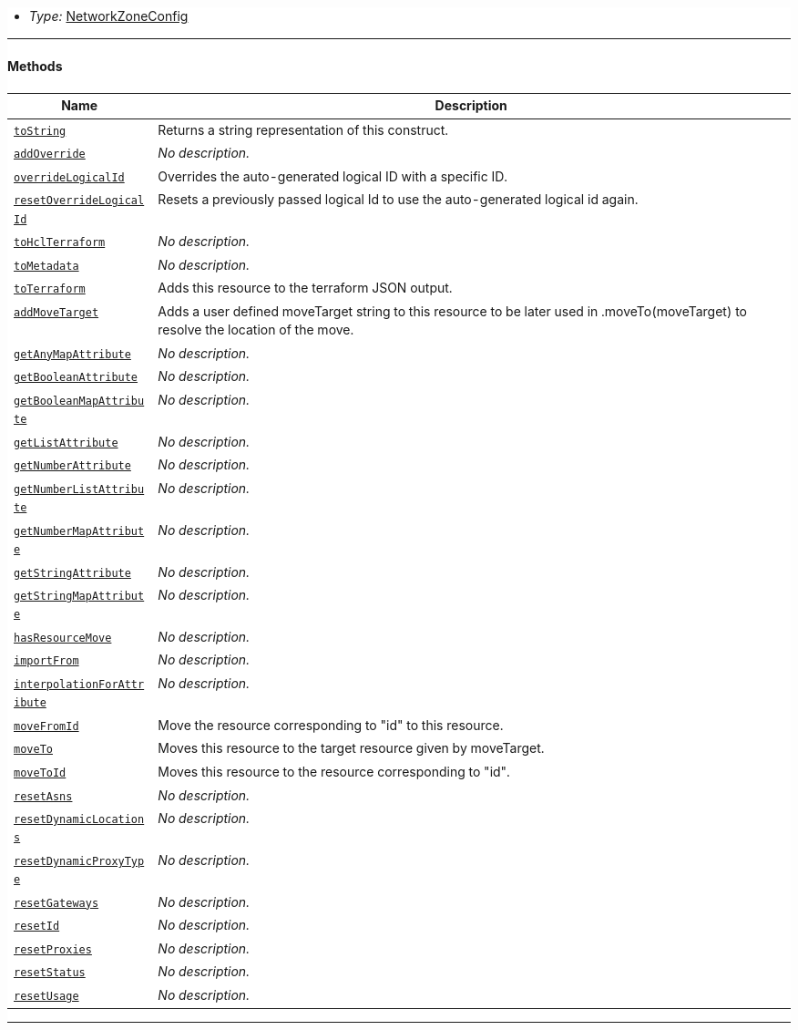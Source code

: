 - *Type:* <a href="#@cdktf/provider-okta.networkZone.NetworkZoneConfig">NetworkZoneConfig</a>

---

#### Methods <a name="Methods" id="Methods"></a>

| **Name** | **Description** |
| --- | --- |
| <code><a href="#@cdktf/provider-okta.networkZone.NetworkZone.toString">toString</a></code> | Returns a string representation of this construct. |
| <code><a href="#@cdktf/provider-okta.networkZone.NetworkZone.addOverride">addOverride</a></code> | *No description.* |
| <code><a href="#@cdktf/provider-okta.networkZone.NetworkZone.overrideLogicalId">overrideLogicalId</a></code> | Overrides the auto-generated logical ID with a specific ID. |
| <code><a href="#@cdktf/provider-okta.networkZone.NetworkZone.resetOverrideLogicalId">resetOverrideLogicalId</a></code> | Resets a previously passed logical Id to use the auto-generated logical id again. |
| <code><a href="#@cdktf/provider-okta.networkZone.NetworkZone.toHclTerraform">toHclTerraform</a></code> | *No description.* |
| <code><a href="#@cdktf/provider-okta.networkZone.NetworkZone.toMetadata">toMetadata</a></code> | *No description.* |
| <code><a href="#@cdktf/provider-okta.networkZone.NetworkZone.toTerraform">toTerraform</a></code> | Adds this resource to the terraform JSON output. |
| <code><a href="#@cdktf/provider-okta.networkZone.NetworkZone.addMoveTarget">addMoveTarget</a></code> | Adds a user defined moveTarget string to this resource to be later used in .moveTo(moveTarget) to resolve the location of the move. |
| <code><a href="#@cdktf/provider-okta.networkZone.NetworkZone.getAnyMapAttribute">getAnyMapAttribute</a></code> | *No description.* |
| <code><a href="#@cdktf/provider-okta.networkZone.NetworkZone.getBooleanAttribute">getBooleanAttribute</a></code> | *No description.* |
| <code><a href="#@cdktf/provider-okta.networkZone.NetworkZone.getBooleanMapAttribute">getBooleanMapAttribute</a></code> | *No description.* |
| <code><a href="#@cdktf/provider-okta.networkZone.NetworkZone.getListAttribute">getListAttribute</a></code> | *No description.* |
| <code><a href="#@cdktf/provider-okta.networkZone.NetworkZone.getNumberAttribute">getNumberAttribute</a></code> | *No description.* |
| <code><a href="#@cdktf/provider-okta.networkZone.NetworkZone.getNumberListAttribute">getNumberListAttribute</a></code> | *No description.* |
| <code><a href="#@cdktf/provider-okta.networkZone.NetworkZone.getNumberMapAttribute">getNumberMapAttribute</a></code> | *No description.* |
| <code><a href="#@cdktf/provider-okta.networkZone.NetworkZone.getStringAttribute">getStringAttribute</a></code> | *No description.* |
| <code><a href="#@cdktf/provider-okta.networkZone.NetworkZone.getStringMapAttribute">getStringMapAttribute</a></code> | *No description.* |
| <code><a href="#@cdktf/provider-okta.networkZone.NetworkZone.hasResourceMove">hasResourceMove</a></code> | *No description.* |
| <code><a href="#@cdktf/provider-okta.networkZone.NetworkZone.importFrom">importFrom</a></code> | *No description.* |
| <code><a href="#@cdktf/provider-okta.networkZone.NetworkZone.interpolationForAttribute">interpolationForAttribute</a></code> | *No description.* |
| <code><a href="#@cdktf/provider-okta.networkZone.NetworkZone.moveFromId">moveFromId</a></code> | Move the resource corresponding to "id" to this resource. |
| <code><a href="#@cdktf/provider-okta.networkZone.NetworkZone.moveTo">moveTo</a></code> | Moves this resource to the target resource given by moveTarget. |
| <code><a href="#@cdktf/provider-okta.networkZone.NetworkZone.moveToId">moveToId</a></code> | Moves this resource to the resource corresponding to "id". |
| <code><a href="#@cdktf/provider-okta.networkZone.NetworkZone.resetAsns">resetAsns</a></code> | *No description.* |
| <code><a href="#@cdktf/provider-okta.networkZone.NetworkZone.resetDynamicLocations">resetDynamicLocations</a></code> | *No description.* |
| <code><a href="#@cdktf/provider-okta.networkZone.NetworkZone.resetDynamicProxyType">resetDynamicProxyType</a></code> | *No description.* |
| <code><a href="#@cdktf/provider-okta.networkZone.NetworkZone.resetGateways">resetGateways</a></code> | *No description.* |
| <code><a href="#@cdktf/provider-okta.networkZone.NetworkZone.resetId">resetId</a></code> | *No description.* |
| <code><a href="#@cdktf/provider-okta.networkZone.NetworkZone.resetProxies">resetProxies</a></code> | *No description.* |
| <code><a href="#@cdktf/provider-okta.networkZone.NetworkZone.resetStatus">resetStatus</a></code> | *No description.* |
| <code><a href="#@cdktf/provider-okta.networkZone.NetworkZone.resetUsage">resetUsage</a></code> | *No description.* |

---